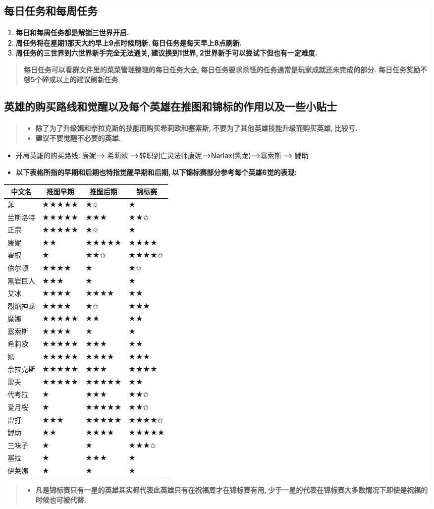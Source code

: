 ## 每日任务和每周任务
1. **每日和每周任务都是解锁三世界开启.**
2. **周任务将在星期1那天大约早上9点时候刷新. 每日任务是每天早上8点刷新.**
2. **周任务的三世界到六世界新手完全无法通关, 建议换到1世界, 2世界新手可以尝试下但也有一定难度.**
> **每日任务可以看群文件里的菜菜管理整理的每日任务大全, 每日任务要求杀怪的任务通常是玩家成就还未完成的部分.**
> **每日任务奖励不够5个碎或以上的建议刷新任务**


## 英雄的购买路线和觉醒以及每个英雄在推图和锦标的作用以及一些小贴士
> + **除了为了升级嫣和奈拉克斯的技能而购买希莉欧和塞索斯, 不要为了其他英雄技能升级而购买英雄, 比较亏.**
> + **建议不要觉醒不必要的英雄.**

* 开局英雄的购买路线: 康妮--> 希莉欧 -->转职到亡灵法师康妮-->Narlax(紫龙)-->塞索斯 --> 鲤助


+ **以下表格所指的早期和后期也特指觉醒早期和后期, 以下锦标赛部分参考每个英雄6觉的表现:**


|   中文名   |   推图早期  |   推图后期   |   锦标赛   |
| --------------- | --------------- | --------------- | --------------- |
| 菲 | ★★★★★ | ★✩ | ★ |
| 兰斯洛特 | ★★★★★ | ★★★ | ★★✩ |
| 正宗 | ★★★★★ | ★✩ | ★ |
| 康妮 | ★★ | ★★★★★ | ★★★★ |
| 霍根 | ★ | ★★✩ | ★★★★✩ |
| 伯尔顿 | ★★★★ | ★ | ★✩ |
| 黑岩巨人 | ★★★ | ★ | ★ |
| 艾冰 | ★★★★ | ★★★★ | ★★ |
| 烈焰神龙 | ★★★★ | ★✩ | ★★★ |
| 魔娜 | ★★★★★ | ★★ | ★★ |
| 塞索斯 | ★★★★ | ★ | ★ |
| 希莉欧 | ★★★★★ | ★★★ | ★★ |
| 嫣 | ★★★★★ | ★★★★ | ★★★ |
| 奈拉克斯 | ★★★★★ | ★★★ | ★★★★ |
| 雷夫 | ★★★★★ | ★★★★★ | ★★ |
| 代考拉 | ★ | ★★★ | ★★✩ |
| 爱月桜 | ★ | ★★★★★ | ★★✩ |
| 雷打 | ★★★ | ★★★★★ | ★★★★✩ |
| 鲤助 | ★★ | ★★★★ | ★★★★★ |
| 三味子 | ★ | ★ | ★★★✩ |
| 塞拉 | ★ | ★★★ | ★ |
| 伊莱娜 | ★ | ★ | ★ |
> + **凡是锦标赛只有一星的英雄其实都代表此英雄只有在祝福周才在锦标赛有用, 少于一星的代表在锦标赛大多数情况下即使是祝福的时候也可被代替.**
